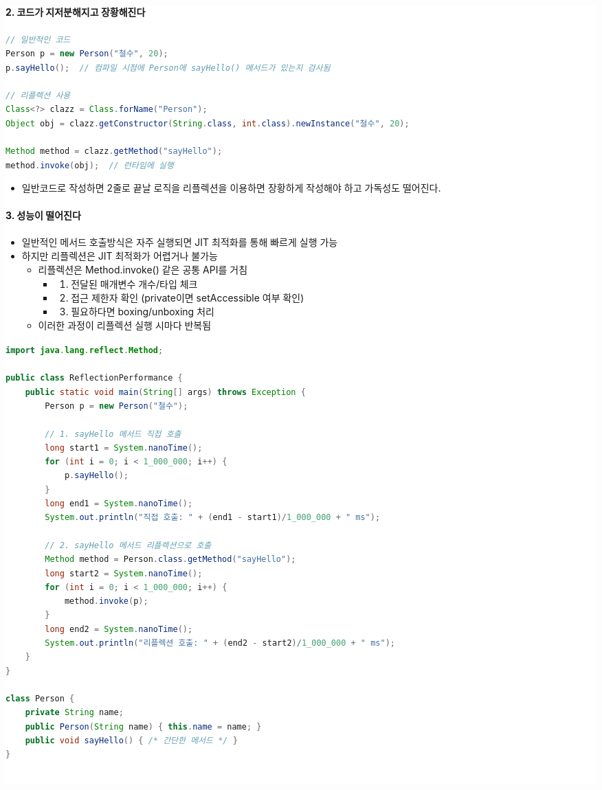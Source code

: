 #### 2. 코드가 지저분해지고 장황해진다
```java
// 일반적인 코드
Person p = new Person("철수", 20);
p.sayHello();  // 컴파일 시점에 Person에 sayHello() 메서드가 있는지 검사됨

// 리플렉션 사용
Class<?> clazz = Class.forName("Person");
Object obj = clazz.getConstructor(String.class, int.class).newInstance("철수", 20);

Method method = clazz.getMethod("sayHello");
method.invoke(obj);  // 런타임에 실행
```
- 일반코드로 작성하면 2줄로 끝날 로직을 리플렉션을 이용하면 장황하게 작성해야 하고 가독성도 떨어진다.

#### 3. 성능이 떨어진다
- 일반적인 메서드 호출방식은 자주 실행되면 JIT 최적화를 통해 빠르게 실행 가능
- 하지만 리플렉션은 JIT 최적화가 어렵거나 불가능
    - 리플렉션은 Method.invoke() 같은 공통 API를 거침
        - 1) 전달된 매개변수 개수/타입 체크
        - 2) 접근 제한자 확인 (private이면 setAccessible 여부 확인)
        - 3) 필요하다면 boxing/unboxing 처리
    - 이러한 과정이 리플렉션 실행 시마다 반복됨
```java
import java.lang.reflect.Method;

public class ReflectionPerformance {
    public static void main(String[] args) throws Exception {
        Person p = new Person("철수");

        // 1. sayHello 메서드 직접 호출
        long start1 = System.nanoTime();
        for (int i = 0; i < 1_000_000; i++) {
            p.sayHello();
        }
        long end1 = System.nanoTime();
        System.out.println("직접 호출: " + (end1 - start1)/1_000_000 + " ms");

        // 2. sayHello 메서드 리플렉션으로 호출
        Method method = Person.class.getMethod("sayHello");
        long start2 = System.nanoTime();
        for (int i = 0; i < 1_000_000; i++) {
            method.invoke(p);
        }
        long end2 = System.nanoTime();
        System.out.println("리플렉션 호출: " + (end2 - start2)/1_000_000 + " ms");
    }
}

class Person {
    private String name;
    public Person(String name) { this.name = name; }
    public void sayHello() { /* 간단한 메서드 */ }
}
```
<BR>
